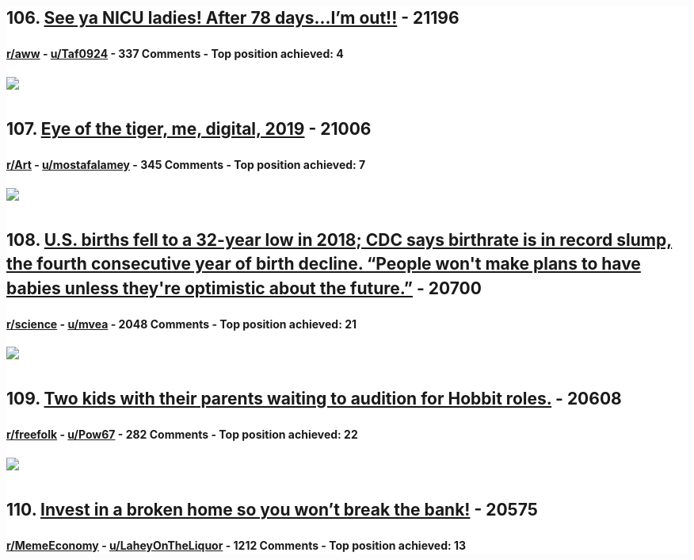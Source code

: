 ## 106. [See ya NICU ladies! After 78 days...I’m out!!](http://reddit.com/r/aww/comments/brygrx/see_ya_nicu_ladies_after_78_daysim_out/) - 21196
#### [r/aww](http://reddit.com/r/aww) - [u/Taf0924](http://reddit.com/u/Taf0924) - 337 Comments - Top position achieved: 4

<a href="https://i.redd.it/iwv95fshuvz21.jpg"><img src="https://b.thumbs.redditmedia.com/fRAZqgneuGVnDyPdhek4Nh0mzGxVbvoLR4yiJGRASPo.jpg"></img></a>

## 107. [Eye of the tiger, me, digital, 2019](http://reddit.com/r/Art/comments/bs177e/eye_of_the_tiger_me_digital_2019/) - 21006
#### [r/Art](http://reddit.com/r/Art) - [u/mostafalamey](http://reddit.com/u/mostafalamey) - 345 Comments - Top position achieved: 7

<a href="https://i.redd.it/xxd5n6o1txz21.jpg"><img src="https://a.thumbs.redditmedia.com/rpNIaReuJ8pCgJqMBw_91jijT-KGsjosGDvhx_Ez6d8.jpg"></img></a>

## 108. [U.S. births fell to a 32-year low in 2018; CDC says birthrate is in record slump, the fourth consecutive year of birth decline. “People won't make plans to have babies unless they're optimistic about the future.”](http://reddit.com/r/science/comments/bs7l2m/us_births_fell_to_a_32year_low_in_2018_cdc_says/) - 20700
#### [r/science](http://reddit.com/r/science) - [u/mvea](http://reddit.com/u/mvea) - 2048 Comments - Top position achieved: 21

<a href="https://www.npr.org/2019/05/15/723518379/u-s-births-fell-to-a-32-year-low-in-2018-cdc-says-birthrate-is-at-record-level"><img src="https://b.thumbs.redditmedia.com/hSIJuus_2YrltvCsVHXRonq4nDLDXcYssWac-Dwo_Ic.jpg"></img></a>

## 109. [Two kids with their parents waiting to audition for Hobbit roles.](http://reddit.com/r/freefolk/comments/bs6d1o/two_kids_with_their_parents_waiting_to_audition/) - 20608
#### [r/freefolk](http://reddit.com/r/freefolk) - [u/Pow67](http://reddit.com/u/Pow67) - 282 Comments - Top position achieved: 22

<a href="https://i.redd.it/km3nffe560031.jpg"><img src="https://b.thumbs.redditmedia.com/9KdxTGdpuAJg0aeDnFqKLX2GHstcfQKiJIDmTDFnfhE.jpg"></img></a>

## 110. [Invest in a broken home so you won’t break the bank!](http://reddit.com/r/MemeEconomy/comments/bs7b1u/invest_in_a_broken_home_so_you_wont_break_the_bank/) - 20575
#### [r/MemeEconomy](http://reddit.com/r/MemeEconomy) - [u/LaheyOnTheLiquor](http://reddit.com/u/LaheyOnTheLiquor) - 1212 Comments - Top position achieved: 13
